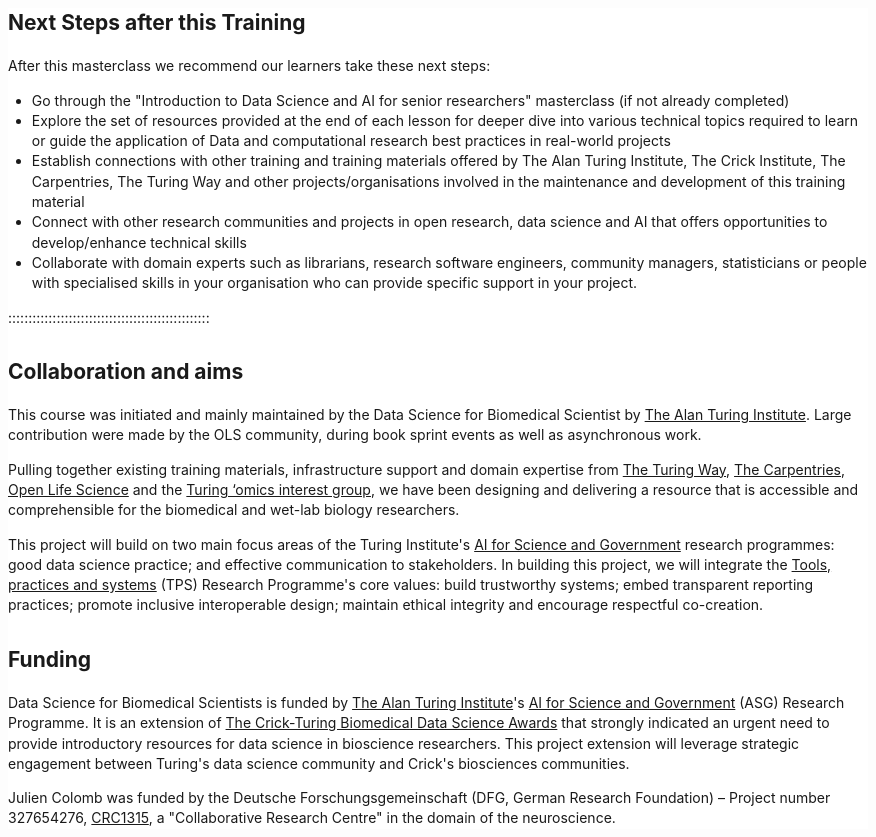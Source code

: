 ## Next Steps after this Training

After this masterclass we recommend our learners take these next steps:

- Go through the "Introduction to Data Science and AI for senior researchers" masterclass (if not already completed)
- Explore the set of resources provided at the end of each lesson for deeper dive into various technical topics required to learn or guide the application of Data and computational research best practices in real-world projects
- Establish connections with other training and training materials offered by The Alan Turing Institute, The Crick Institute, The Carpentries, The Turing Way and other projects/organisations involved in the maintenance and development of this training material
- Connect with other research communities and projects in open research, data science and AI that offers opportunities to develop/enhance technical skills
- Collaborate with domain experts such as librarians, research software engineers, community managers, statisticians or people with specialised skills in your organisation who can provide specific support in your project.

::::::::::::::::::::::::::::::::::::::::::::::::::

## Collaboration and aims

This course was initiated and mainly maintained by the Data Science for Biomedical Scientist by [The Alan Turing Institute](https://www.turing.ac.uk). Large contribution were made by the OLS community, during book sprint events as well as asynchronous work.

Pulling together existing training materials, infrastructure support and domain expertise from [The Turing Way](https://the-turing-way.netlify.app/), [The Carpentries](https://carpentries.org/), [Open Life Science](https://openlifesci.org/) and the [Turing ‘omics interest group](https://www.turing.ac.uk/research/interest-groups/omics-data-generation-and-analysis-group), we have been designing and delivering a resource that is accessible and comprehensible for the biomedical and wet-lab biology researchers.

This project will build on two main focus areas of the Turing Institute's [AI for Science and Government](https://www.turing.ac.uk/research/asg) research programmes: good data science practice; and effective communication to stakeholders. In building this project, we will integrate the [Tools, practices and systems](https://www.turing.ac.uk/work-turing/tools-practices-and-systems-open-leadership-team-call-volunteering) (TPS) Research Programme's core values: build trustworthy systems; embed transparent reporting practices; promote inclusive interoperable design; maintain ethical integrity and encourage respectful co-creation.

## Funding 

Data Science for Biomedical Scientists is funded by [The Alan Turing Institute](https://www.turing.ac.uk)'s [AI for Science and Government](https://www.turing.ac.uk/research/asg) (ASG) Research Programme. It is an extension of [The Crick-Turing Biomedical Data Science Awards](https://www.turing.ac.uk/research/research-projects/crick-turing-biomedical-data-science-awards) that strongly indicated an urgent need to provide introductory resources for data science in bioscience researchers. This project extension will leverage strategic engagement between Turing's data science community and Crick's biosciences communities.

Julien Colomb was funded by the Deutsche Forschungsgemeinschaft (DFG, German Research Foundation) – Project number 327654276, [CRC1315](https://www.sfb1315.de), a "Collaborative Research Centre" in the domain of the neuroscience. 
